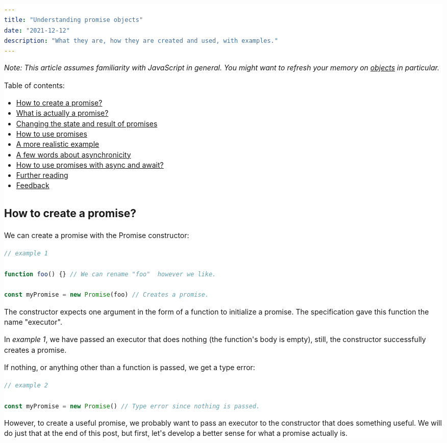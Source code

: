```yaml
---
title: "Understanding promise objects"
date: "2021-12-12"
description: "What they are, how they are created and used, with examples."
---
```


*Note: This article assumes familiarity with JavaScript in general. You might want to refresh your memory on [objects](https://developer.mozilla.org/en-US/docs/Web/JavaScript/Guide/Working_with_Objects) in particular.*

Table of contents:

- [How to create a promise?](#how-to-create-a-promise)
- [What is actually a promise?](#what-is-actually-a-promise)
- [Changing the state and result of promises](#changing-the-state-and-result-of-promises)
- [How to use promises](#how-to-use-promises)
- [A more realistic example](#a-more-realistic-example)
- [A few words about asynchronicity](#a-few-words-about-asynchronicity)
- [How to use promises with async and await?](#how-to-use-promises-with-async-and-await)
- [Further reading](#further-reading)
- [Feedback](#feedback)

<a id="how-to-create-a-promise"></a>

## How to create a promise?

We can create a promise with the Promise constructor:

```jsx
// example 1

function foo() {} // We can rename "foo"  however we like.

const myPromise = new Promise(foo) // Creates a promise.
```

The constructor expects one argument in the form of a function to initialize a promise. The specification gave this function the name "executor".

In *example 1*, we have passed an executor that does nothing (the function's body is empty), still, the constructor successfully creates a promise.

If nothing, or anything other than a function is passed, we get a type error:

```jsx
// example 2

const myPromise = new Promise() // Type error since nothing is passed.
```

However, to create a useful promise, we probably want to pass an executor to the constructor that does something useful. We will do just that at the end of this post, but first, let's develop a better sense for what a promise actually is.
